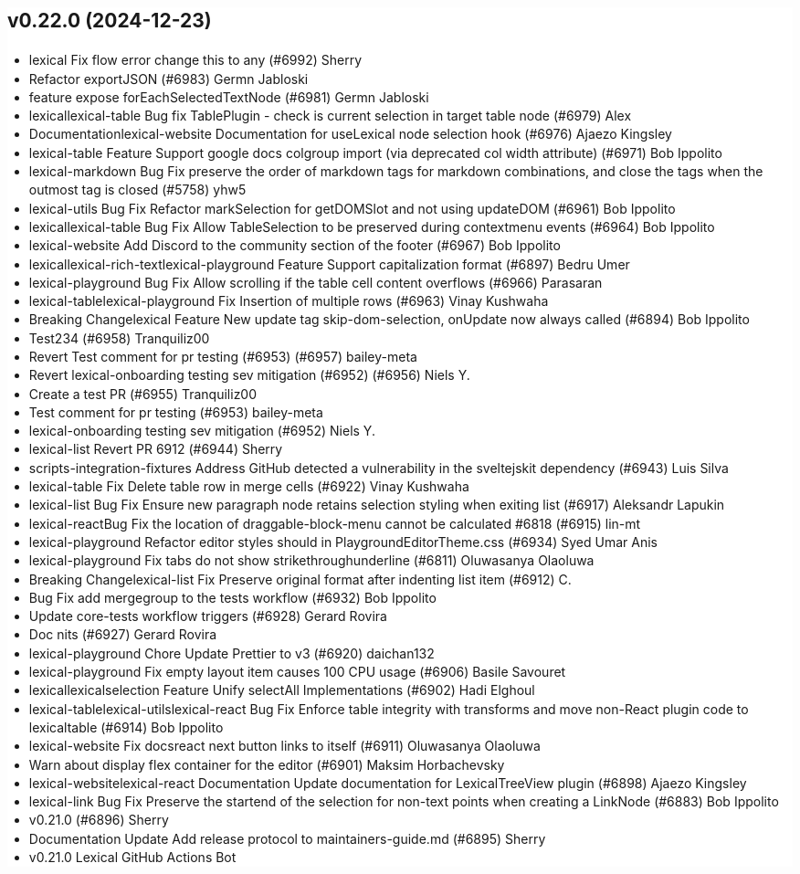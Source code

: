 ## v0.22.0 (2024-12-23)

- lexical Fix flow error change this to any (#6992) Sherry
- Refactor exportJSON (#6983) Germn Jabloski
- feature expose forEachSelectedTextNode (#6981) Germn Jabloski
- lexicallexical-table Bug fix TablePlugin  - check is current selection in target table node (#6979) Alex
- Documentationlexical-website Documentation for useLexical node selection hook (#6976) Ajaezo Kingsley
- lexical-table Feature Support google docs colgroup import (via deprecated col width attribute) (#6971) Bob Ippolito
- lexical-markdown Bug Fix preserve the order of markdown tags for markdown combinations, and close the tags when the outmost tag is closed (#5758) yhw5
- lexical-utils Bug Fix Refactor markSelection for getDOMSlot and not using updateDOM (#6961) Bob Ippolito
- lexicallexical-table Bug Fix Allow TableSelection to be preserved during contextmenu events (#6964) Bob Ippolito
- lexical-website Add Discord to the community section of the footer (#6967) Bob Ippolito
- lexicallexical-rich-textlexical-playground Feature Support capitalization format (#6897) Bedru Umer
- lexical-playground Bug Fix Allow scrolling if the table cell content overflows (#6966) Parasaran
- lexical-tablelexical-playground Fix Insertion of multiple rows (#6963) Vinay Kushwaha
- Breaking Changelexical Feature New update tag skip-dom-selection, onUpdate now always called (#6894) Bob Ippolito
- Test234 (#6958) Tranquiliz00
- Revert Test comment for pr testing (#6953) (#6957) bailey-meta
- Revert lexical-onboarding testing sev mitigation (#6952) (#6956) Niels Y.
- Create a test PR (#6955) Tranquiliz00
- Test comment for pr testing (#6953) bailey-meta
- lexical-onboarding testing sev mitigation (#6952) Niels Y.
- lexical-list Revert PR 6912 (#6944) Sherry
- scripts-integration-fixtures Address GitHub detected a vulnerability in the sveltejskit dependency (#6943) Luis Silva
- lexical-table Fix Delete table row in merge cells (#6922) Vinay Kushwaha
- lexical-list Bug Fix Ensure new paragraph node retains selection styling when exiting list (#6917) Aleksandr Lapukin
- lexical-reactBug Fix the location of draggable-block-menu cannot be calculated #6818 (#6915) lin-mt
- lexical-playground Refactor editor styles should in PlaygroundEditorTheme.css (#6934) Syed Umar Anis
- lexical-playground Fix tabs do not show strikethroughunderline (#6811) Oluwasanya Olaoluwa
- Breaking Changelexical-list Fix Preserve original format after indenting list item  (#6912) C.
-  Bug Fix add mergegroup to the tests workflow (#6932) Bob Ippolito
- Update core-tests workflow triggers (#6928) Gerard Rovira
- Doc nits (#6927) Gerard Rovira
- lexical-playground Chore Update Prettier to v3 (#6920) daichan132
- lexical-playground Fix empty layout item causes 100 CPU usage (#6906) Basile Savouret
- lexicallexicalselection Feature Unify selectAll Implementations (#6902) Hadi Elghoul
- lexical-tablelexical-utilslexical-react Bug Fix Enforce table integrity with transforms and move non-React plugin code to lexicaltable (#6914) Bob Ippolito
- lexical-website Fix docsreact next button links to itself (#6911) Oluwasanya Olaoluwa
- Warn about display flex container for the editor (#6901) Maksim Horbachevsky
- lexical-websitelexical-react Documentation Update documentation for LexicalTreeView plugin (#6898) Ajaezo Kingsley
- lexical-link Bug Fix Preserve the startend of the selection for non-text points when creating a LinkNode (#6883) Bob Ippolito
- v0.21.0 (#6896) Sherry
- Documentation Update Add release protocol to maintainers-guide.md (#6895) Sherry
- v0.21.0 Lexical GitHub Actions Bot
